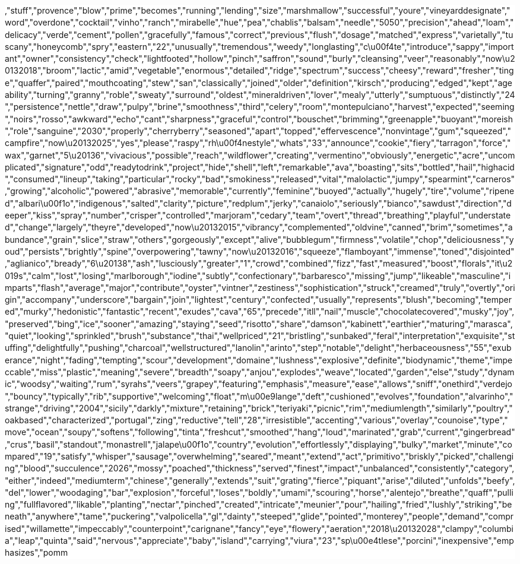 ,"stuff","provence","blow","prime","becomes","running","lending","size","marshmallow","successful","youre","vineyarddesignate","word","overdone","cocktail","vinho","ranch","mirabelle","hue","pea","chablis","balsam","needle","5050","precision","ahead","loam","delicacy","verde","cement","pollen","gracefully","famous","correct","previous","flush","dosage","matched","express","varietally","tuscany","honeycomb","spry","eastern","22","unusually","tremendous","weedy","longlasting","c\u00f4te","introduce","sappy","important","owner","consistency","check","lightfooted","hollow","pinch","saffron","sound","burly","cleansing","veer","reasonably","now\u20132018","broom","lactic","amid","vegetable","enormous","detailed","ridge","spectrum","success","cheesy","reward","fresher","tinge","quaffer","paired","mouthcoating","stew","san","classically","joined","older","definition","kirsch","producing","edged","kept","ageability","turning","granny","roble","sweaty","surround","oldest","mineraldriven","lover","mealy","utterly","sumptuous","distinctly","24","persistence","nettle","draw","pulpy","brine","smoothness","third","celery","room","montepulciano","harvest","expected","seeming","noirs","rosso","awkward","echo","cant","sharpness","graceful","control","bouschet","brimming","greenapple","buoyant","moreish","role","sanguine","2030","properly","cherryberry","seasoned","apart","topped","effervescence","nonvintage","gum","squeezed","campfire","now\u20132025","yes","please","raspy","rh\u00f4nestyle","whats","33","announce","cookie","fiery","tarragon","force","wax","garnet","5\u20136","vivacious","possible","reach","wildflower","creating","vermentino","obviously","energetic","acre","uncomplicated","signature","odd","readytodrink","project","hide","shell","left","remarkable","ava","boasting","sits","bottled","hail","highacid","consumed","lineup","taking","particular","rocky","bad","smokiness","released","vital","malolactic","jumpy","spearmint","carneros","growing","alcoholic","powered","abrasive","memorable","currently","feminine","buoyed","actually","hugely","tire","volume","ripened","albari\u00f1o","indigenous","salted","clarity","picture","redplum","jerky","canaiolo","seriously","bianco","sawdust","direction","deeper","kiss","spray","number","crisper","controlled","marjoram","cedary","team","overt","thread","breathing","playful","understated","change","largely","theyre","developed","now\u20132015","vibrancy","complemented","oldvine","canned","brim","sometimes","abundance","grain","slice","straw","others","gorgeously","except","alive","bubblegum","firmness","volatile","chop","deliciousness","youd","persists","brightly","spine","overpowering","tawny","now\u20132016","squeeze","flamboyant","immense","toned","disjointed","aglianico","bready","6\u20138","ash","lusciously","greater","1","crowd","combined","fizz","fast","measured","boost","florals","it\u2019s","calm","lost","losing","marlborough","iodine","subtly","confectionary","barbaresco","missing","jump","likeable","masculine","imparts","flash","average","major","contribute","oyster","vintner","zestiness","sophistication","struck","creamed","truly","overtly","origin","accompany","underscore","bargain","join","lightest","century","confected","usually","represents","blush","becoming","tempered","murky","hedonistic","fantastic","recent","exudes","cava","65","precede","itll","nail","muscle","chocolatecovered","musky","joy","preserved","bing","ice","sooner","amazing","staying","seed","risotto","share","damson","kabinett","earthier","maturing","marasca","quiet","looking","sprinkled","brush","substance","thai","wellpriced","21","bristling","sunbaked","feral","interpretation","exquisite","stuffing","delightfully","pushing","charcoal","wellstructured","lanolin","arinto","step","notable","delight","herbaceousness","55","exuberance","night","fading","tempting","scour","development","domaine","lushness","explosive","definite","biodynamic","theme","impeccable","miss","plastic","meaning","severe","breadth","soapy","anjou","explodes","weave","located","garden","else","study","dynamic","woodsy","waiting","rum","syrahs","veers","grapey","featuring","emphasis","measure","ease","allows","sniff","onethird","verdejo","bouncy","typically","rib","supportive","welcoming","float","m\u00e9lange","deft","cushioned","evolves","foundation","alvarinho","strange","driving","2004","sicily","darkly","mixture","retaining","brick","teriyaki","picnic","rim","mediumlength","similarly","poultry","oakbased","characterized","portugal","zing","reductive","tell","28","irresistible","accenting","various","overlay","counoise","type","move","ocean","soupy","softens","following","tinta","freshcut","smoothed","hang","loud","marinated","grab","current","gingerbread","crus","basil","standout","monastrell","jalape\u00f1o","country","evolution","effortlessly","displaying","bulky","market","minute","compared","19","satisfy","whisper","sausage","overwhelming","seared","meant","extend","act","primitivo","briskly","picked","challenging","blood","succulence","2026","mossy","poached","thickness","served","finest","impact","unbalanced","consistently","category","either","indeed","mediumterm","chinese","generally","extends","suit","grating","fierce","piquant","arise","diluted","unfolds","beefy","del","lower","woodaging","bar","explosion","forceful","loses","boldly","umami","scouring","horse","alentejo","breathe","quaff","pulling","fullflavored","likable","planting","nectar","pinched","created","intricate","meunier","pour","hailing","fried","lushly","striking","beneath","anywhere","tame","puckering","valpolicella","gl","dainty","steeped","glide","pointed","monterey","people","demand","comprised","willamette","impeccably","counterpoint","carignane","fancy","eye","flowery","aeration","2018\u20132028","clampy","columbia","leap","quinta","said","nervous","appreciate","baby","island","carrying","viura","23","sp\u00e4tlese","porcini","inexpensive","emphasizes","pomm